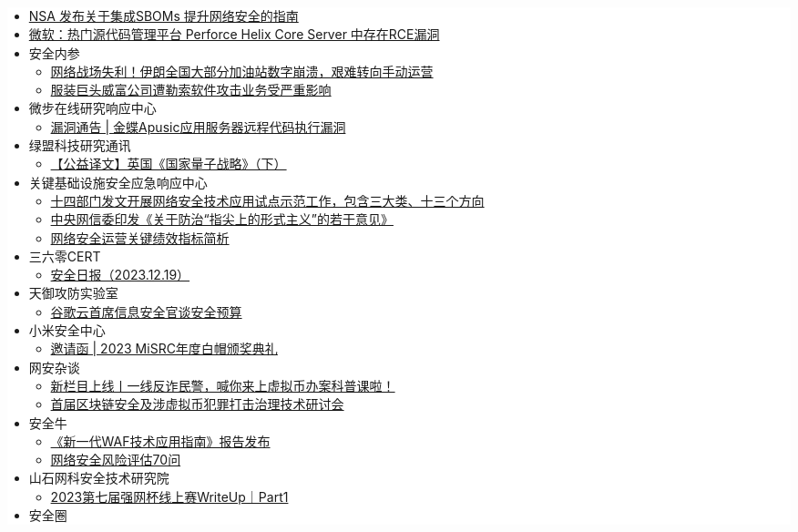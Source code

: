   - [NSA 发布关于集成SBOMs 提升网络安全的指南](https://mp.weixin.qq.com/s?__biz=MzI2NTg4OTc5Nw==&mid=2247518431&idx=2&sn=dbc1902cbf3e9d6194ae9f2f2a78be9b&chksm=ea94b9b5dde330a3da280c0904d15ce182856b4c061ace87deb7a86f9a8b7417cd8fffbde14d&scene=58&subscene=0#rd)
  - [微软：热门源代码管理平台 Perforce Helix Core Server 中存在RCE漏洞](https://mp.weixin.qq.com/s?__biz=MzI2NTg4OTc5Nw==&mid=2247518431&idx=3&sn=a722a374f04431d859bfff55c29c4e71&chksm=ea94b9b5dde330a30636b774cd382ecba8eb1060d9204e43c227d653b48041844a17a60c8bea&scene=58&subscene=0#rd)
- 安全内参
  - [网络战场失利！伊朗全国大部分加油站数字崩溃，艰难转向手动运营](https://mp.weixin.qq.com/s?__biz=MzI4NDY2MDMwMw==&mid=2247510613&idx=1&sn=c6d241c7db7dc78767e51a467e99ddda&chksm=ebfaed75dc8d646314ed6dce4643c17bf2a975ad18dbeefd8f4c3a7321a09cd80ef135c42a7a&scene=58&subscene=0#rd)
  - [服装巨头威富公司遭勒索软件攻击业务受严重影响](https://mp.weixin.qq.com/s?__biz=MzI4NDY2MDMwMw==&mid=2247510613&idx=2&sn=b0c0bad97186c8cd0075b30fa1ebf25e&chksm=ebfaed75dc8d64639a6a02d31b48897d6e40a131c4d7825de271bf827edbd2318b9e6c0e8eb9&scene=58&subscene=0#rd)
- 微步在线研究响应中心
  - [漏洞通告 | 金蝶Apusic应用服务器远程代码执行漏洞](https://mp.weixin.qq.com/s?__biz=Mzg5MTc3ODY4Mw==&mid=2247504112&idx=1&sn=c56b580ee76ceba18e178931a5841161&chksm=cfcab3e4f8bd3af2137d9591179838b55ad8f589e6861907cce1039ec82b1155d198ebb7bb50&scene=58&subscene=0#rd)
- 绿盟科技研究通讯
  - [【公益译文】英国《国家量子战略》（下）](https://mp.weixin.qq.com/s?__biz=MzIyODYzNTU2OA==&mid=2247496386&idx=1&sn=871c8c0f1a6193e7c45b68bee3d95b83&chksm=e84c541ddf3bdd0beecd9b6ea11b3a2bae3d8e62ebe22483d830eb7b97ba7927f99989bc5f49&scene=58&subscene=0#rd)
- 关键基础设施安全应急响应中心
  - [十四部门发文开展网络安全技术应用试点示范工作，包含三大类、十三个方向](https://mp.weixin.qq.com/s?__biz=MzkyMzAwMDEyNg==&mid=2247541280&idx=1&sn=f06ed1e61fddff04eea3344008be1e11&chksm=c1e9ae71f69e2767d9acc7dfba3cdf049dee8811b552f9565b7db681717ad285782b860782dd&scene=58&subscene=0#rd)
  - [中央网信委印发《关于防治“指尖上的形式主义”的若干意见》](https://mp.weixin.qq.com/s?__biz=MzkyMzAwMDEyNg==&mid=2247541280&idx=2&sn=5cc46a25867d6fa99d23d864f68f1e23&chksm=c1e9ae71f69e276795460ac7fde42b4d3e211e18ef09ce580adfa1b69a2d93dd006390be130c&scene=58&subscene=0#rd)
  - [网络安全运营关键绩效指标简析](https://mp.weixin.qq.com/s?__biz=MzkyMzAwMDEyNg==&mid=2247541280&idx=3&sn=d2b0312a67d7d889a7cdb59c04336032&chksm=c1e9ae71f69e27673a1dd3e18ebb7d1688a86c5108ceb4991989e49f1c6992f09a68ee62a461&scene=58&subscene=0#rd)
- 三六零CERT
  - [安全日报（2023.12.19）](https://mp.weixin.qq.com/s?__biz=MzU5MjEzOTM3NA==&mid=2247500184&idx=1&sn=abac744768fd27e433821e04abef04ee&chksm=fe26c499c9514d8fd76031986ad20b931a43e7529a1312b3e4ff6174388d51757ed65018f5b3&scene=58&subscene=0#rd)
- 天御攻防实验室
  - [谷歌云首席信息安全官谈安全预算](https://mp.weixin.qq.com/s?__biz=MzU0MzgyMzM2Nw==&mid=2247485245&idx=1&sn=d82a40389c889ebc15c0b6544499667c&chksm=fb04c455cc734d437e47e9250f38e938aa2cf4465b31267cfdad55ebaa741846a14236b8c980&scene=58&subscene=0#rd)
- 小米安全中心
  - [邀请函 | 2023 MiSRC年度白帽颁奖典礼](https://mp.weixin.qq.com/s?__biz=MzI2NzI2OTExNA==&mid=2247516095&idx=1&sn=4d976fc620c05fccdbe207761fbfc192&chksm=ea83992addf4103cf03389c3369d49229dcc920fe7f5702889564db0036ec1a06253f10bbb00&scene=58&subscene=0#rd)
- 网安杂谈
  - [新栏目上线丨一线反诈民警，喊你来上虚拟币办案科普课啦！](https://mp.weixin.qq.com/s?__biz=MzAwMTMzMDUwNg==&mid=2650887962&idx=1&sn=69ca7ff2bde18398713125231332de06&chksm=812eab3fb659222956c2ff29b601f68b87e16b927af6b17d697c9f43baad20ddba78c920c2a2&scene=58&subscene=0#rd)
  - [首届区块链安全及涉虚拟币犯罪打击治理技术研讨会](https://mp.weixin.qq.com/s?__biz=MzAwMTMzMDUwNg==&mid=2650887962&idx=2&sn=f64e63ebcfe1f689f059505dcbd8f325&chksm=812eab3fb6592229d9cb2a56bdc687aa7e2911f582fcefb2885fe894809ef06ddf02cd634fe0&scene=58&subscene=0#rd)
- 安全牛
  - [《新一代WAF技术应用指南》报告发布](https://mp.weixin.qq.com/s?__biz=MjM5Njc3NjM4MA==&mid=2651126930&idx=1&sn=1c00d88a468fed89b6e2fe72c0c31c3e&chksm=bd144c418a63c5577d7bdff40344307ba3578219ec8e097577f8ab97353b7701b8935b579a57&scene=58&subscene=0#rd)
  - [网络安全风险评估70问](https://mp.weixin.qq.com/s?__biz=MjM5Njc3NjM4MA==&mid=2651126930&idx=2&sn=9d3b2085f14029c7b3621892d214fec9&chksm=bd144c418a63c5571b61fa77f3d4c0d16700f7ccf8d000b9d71bb54df7eb0336271b8e0715bb&scene=58&subscene=0#rd)
- 山石网科安全技术研究院
  - [2023第七届强网杯线上赛WriteUp｜Part1](https://mp.weixin.qq.com/s?__biz=MzUzMDUxNTE1Mw==&mid=2247503331&idx=1&sn=f920ce3a387f851129cf1988a498d1f4&chksm=fa52185dcd25914b356e7caa0bab71162c411f2c0a41937958e2c4f8d6776b852c2f1d0d8f4d&scene=58&subscene=0#rd)
- 安全圈